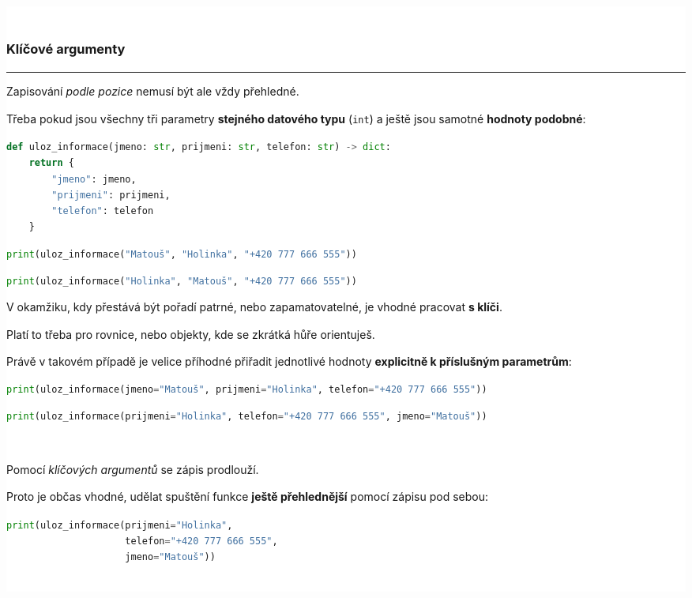<br>

### Klíčové argumenty

---

Zapisování *podle pozice* nemusí být ale vždy přehledné.

Třeba pokud jsou všechny tři parametry **stejného datového typu** (`int`) a ještě jsou samotné **hodnoty podobné**:


```python
def uloz_informace(jmeno: str, prijmeni: str, telefon: str) -> dict:
    return {
        "jmeno": jmeno,
        "prijmeni": prijmeni,
        "telefon": telefon
    }
```


```python
print(uloz_informace("Matouš", "Holinka", "+420 777 666 555"))
```


```python
print(uloz_informace("Holinka", "Matouš", "+420 777 666 555"))
```

V okamžiku, kdy přestává být pořadí patrné, nebo zapamatovatelné, je vhodné pracovat **s klíči**.
<br>

Platí to třeba pro rovnice, nebo objekty, kde se zkrátká hůře orientuješ.

Právě v takovém případě je velice příhodné přiřadit jednotlivé hodnoty **explicitně k příslušným parametrům**:


```python
print(uloz_informace(jmeno="Matouš", prijmeni="Holinka", telefon="+420 777 666 555"))
```


```python
print(uloz_informace(prijmeni="Holinka", telefon="+420 777 666 555", jmeno="Matouš"))
```

<br>

Pomocí *klíčových argumentů* se zápis prodlouží.

Proto je občas vhodné, udělat spuštění funkce **ještě přehlednější** pomocí zápisu pod sebou:


```python
print(uloz_informace(prijmeni="Holinka",
                     telefon="+420 777 666 555",
                     jmeno="Matouš"))
```

<br>
